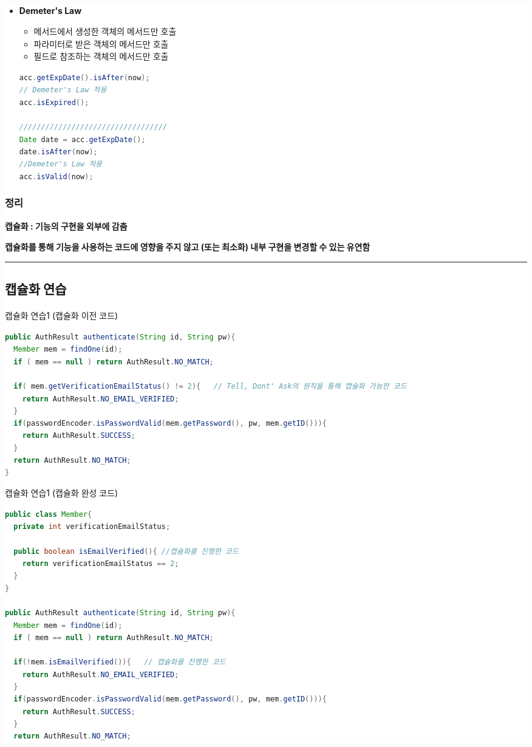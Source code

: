 - **Demeter's Law**

   - 메서드에서 생성한 객체의 메서드만 호출
   - 파라미터로 받은 객체의 메서드만 호출
   - 필드로 참조하는 객체의 메서드만 호출

   ```java
   acc.getExpDate().isAfter(now);
   // Demeter's Law 적용
   acc.isExpired();
   
   //////////////////////////////////
   Date date = acc.getExpDate();
   date.isAfter(now);
   //Demeter's Law 적용
   acc.isValid(now);
   ```

### 정리

**캡슐화 : 기능의 구현을 외부에 감춤**

**캡슐화를 통해 기능을 사용하는 코드에 영향을 주지 않고 (또는 최소화) 내부 구현을 변경할 수 있는 유연함**

---

## 캡슐화 연습

캡슐화 연습1 (캡슐화 이전 코드)

```java
public AuthResult authenticate(String id, String pw){
  Member mem = findOne(id);
  if ( mem == null ) return AuthResult.NO_MATCH;
  
  if( mem.getVerificationEmailStatus() != 2){	// Tell, Dont' Ask의 원칙을 통해 캡슐화 가능한 코드
    return AuthResult.NO_EMAIL_VERIFIED;
  }
  if(passwordEncoder.isPasswordValid(mem.getPassword(), pw, mem.getID())){
    return AuthResult.SUCCESS;
  }
  return AuthResult.NO_MATCH;
}
```

캡슐화 연습1 (캡슐화 완성 코드)

```java
public class Member{
  private int verificationEmailStatus;
  
  public boolean isEmailVerified(){	//캡슐화를 진행한 코드
    return verificationEmailStatus == 2;
  }
}

public AuthResult authenticate(String id, String pw){
  Member mem = findOne(id);
  if ( mem == null ) return AuthResult.NO_MATCH;
  
  if(!mem.isEmailVerified()){	// 캡슐화를 진행한 코드
    return AuthResult.NO_EMAIL_VERIFIED;
  }
  if(passwordEncoder.isPasswordValid(mem.getPassword(), pw, mem.getID())){
    return AuthResult.SUCCESS;
  }
  return AuthResult.NO_MATCH;
```